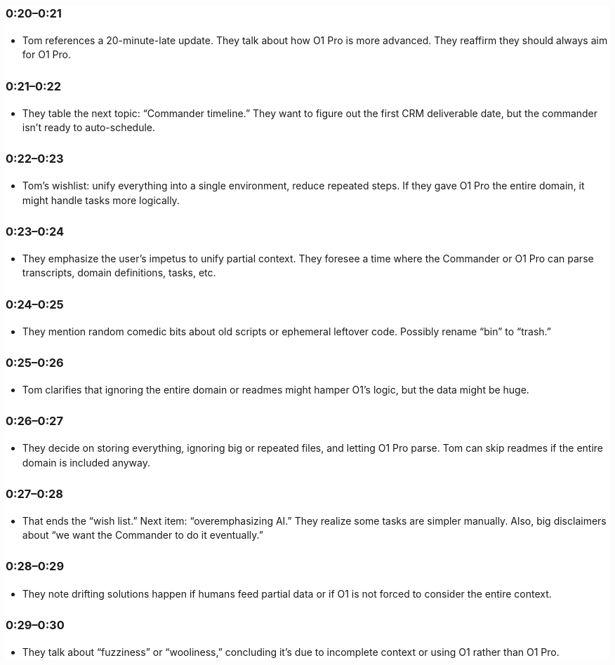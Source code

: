 ### 0:20–0:21

- Tom references a 20-minute-late update. They talk about how O1 Pro is more
  advanced. They reaffirm they should always aim for O1 Pro.

### 0:21–0:22

- They table the next topic: “Commander timeline.” They want to figure out the
  first CRM deliverable date, but the commander isn’t ready to auto-schedule.

### 0:22–0:23

- Tom’s wishlist: unify everything into a single environment, reduce repeated
  steps. If they gave O1 Pro the entire domain, it might handle tasks more
  logically.

### 0:23–0:24

- They emphasize the user’s impetus to unify partial context. They foresee a
  time where the Commander or O1 Pro can parse transcripts, domain definitions,
  tasks, etc.

### 0:24–0:25

- They mention random comedic bits about old scripts or ephemeral leftover code.
  Possibly rename “bin” to “trash.”

### 0:25–0:26

- Tom clarifies that ignoring the entire domain or readmes might hamper O1’s
  logic, but the data might be huge.

### 0:26–0:27

- They decide on storing everything, ignoring big or repeated files, and letting
  O1 Pro parse. Tom can skip readmes if the entire domain is included anyway.

### 0:27–0:28

- That ends the “wish list.” Next item: “overemphasizing AI.” They realize some
  tasks are simpler manually. Also, big disclaimers about “we want the Commander
  to do it eventually.”

### 0:28–0:29

- They note drifting solutions happen if humans feed partial data or if O1 is
  not forced to consider the entire context.

### 0:29–0:30

- They talk about “fuzziness” or “wooliness,” concluding it’s due to incomplete
  context or using O1 rather than O1 Pro.
